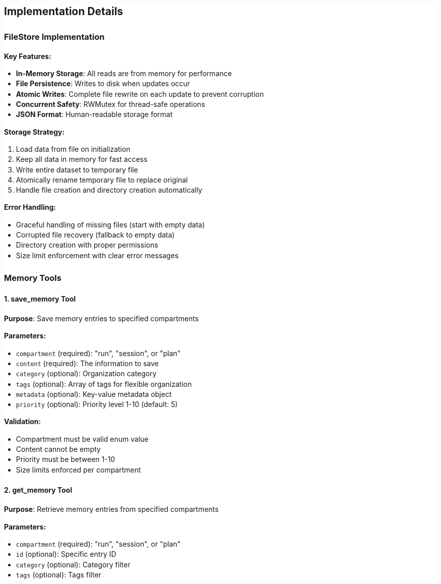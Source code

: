 ## Implementation Details

### FileStore Implementation

**Key Features:**
- **In-Memory Storage**: All reads are from memory for performance
- **File Persistence**: Writes to disk when updates occur
- **Atomic Writes**: Complete file rewrite on each update to prevent corruption
- **Concurrent Safety**: RWMutex for thread-safe operations
- **JSON Format**: Human-readable storage format

**Storage Strategy:**
1. Load data from file on initialization
2. Keep all data in memory for fast access
3. Write entire dataset to temporary file
4. Atomically rename temporary file to replace original
5. Handle file creation and directory creation automatically

**Error Handling:**
- Graceful handling of missing files (start with empty data)
- Corrupted file recovery (fallback to empty data)
- Directory creation with proper permissions
- Size limit enforcement with clear error messages

### Memory Tools

#### 1. save_memory Tool

**Purpose**: Save memory entries to specified compartments

**Parameters:**
- `compartment` (required): "run", "session", or "plan"
- `content` (required): The information to save
- `category` (optional): Organization category
- `tags` (optional): Array of tags for flexible organization
- `metadata` (optional): Key-value metadata object
- `priority` (optional): Priority level 1-10 (default: 5)

**Validation:**
- Compartment must be valid enum value
- Content cannot be empty
- Priority must be between 1-10
- Size limits enforced per compartment

#### 2. get_memory Tool

**Purpose**: Retrieve memory entries from specified compartments

**Parameters:**
- `compartment` (required): "run", "session", or "plan"
- `id` (optional): Specific entry ID
- `category` (optional): Category filter
- `tags` (optional): Tags filter
